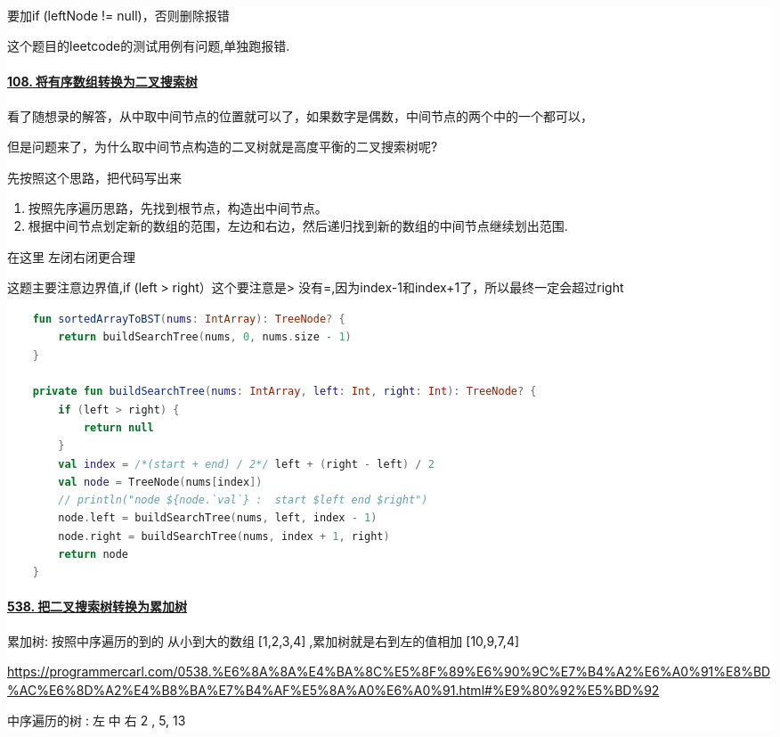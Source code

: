 要加if (leftNode != null)，否则删除报错



这个题目的leetcode的测试用例有问题,单独跑报错.





#### [108. 将有序数组转换为二叉搜索树](https://leetcode.cn/problems/convert-sorted-array-to-binary-search-tree/)

看了随想录的解答，从中取中间节点的位置就可以了，如果数字是偶数，中间节点的两个中的一个都可以，

但是问题来了，为什么取中间节点构造的二叉树就是高度平衡的二叉搜索树呢?



先按照这个思路，把代码写出来

1. 按照先序遍历思路，先找到根节点，构造出中间节点。
2. 根据中间节点划定新的数组的范围，左边和右边，然后递归找到新的数组的中间节点继续划出范围.

在这里 左闭右闭更合理

这题主要注意边界值,if (left > right）这个要注意是> 没有=,因为index-1和index+1了，所以最终一定会超过right



```kotlin
    fun sortedArrayToBST(nums: IntArray): TreeNode? {
        return buildSearchTree(nums, 0, nums.size - 1)
    }

    private fun buildSearchTree(nums: IntArray, left: Int, right: Int): TreeNode? {
        if (left > right) {
            return null
        }
        val index = /*(start + end) / 2*/ left + (right - left) / 2
        val node = TreeNode(nums[index])
        // println("node ${node.`val`} :  start $left end $right")
        node.left = buildSearchTree(nums, left, index - 1)
        node.right = buildSearchTree(nums, index + 1, right)
        return node
    }
```



#### [538. 把二叉搜索树转换为累加树](https://leetcode.cn/problems/convert-bst-to-greater-tree/)



累加树: 按照中序遍历的到的 从小到大的数组 [1,2,3,4] ,累加树就是右到左的值相加 [10,9,7,4]



https://programmercarl.com/0538.%E6%8A%8A%E4%BA%8C%E5%8F%89%E6%90%9C%E7%B4%A2%E6%A0%91%E8%BD%AC%E6%8D%A2%E4%B8%BA%E7%B4%AF%E5%8A%A0%E6%A0%91.html#%E9%80%92%E5%BD%92

中序遍历的树 : 左 中 右 2 , 5, 13
